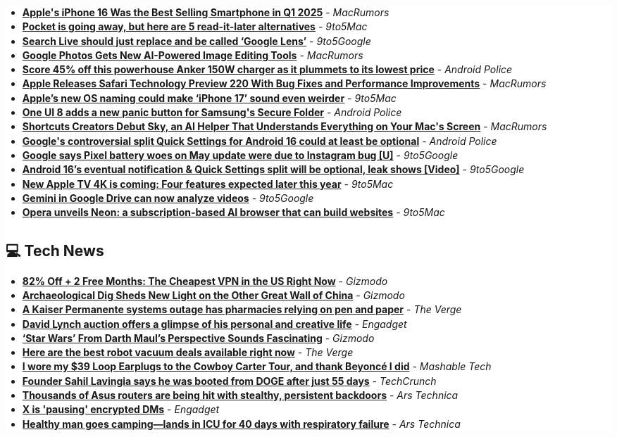 - **[Apple's iPhone 16 Was the Best Selling Smartphone in Q1 2025](https://www.macrumors.com/2025/05/28/iphone-16-q1-2025-best-selling-smartphone/)** - *MacRumors*
- **[Pocket is going away, but here are 5 read-it-later alternatives](https://9to5mac.com/2025/05/28/pocket-read-it-later-alternatives/)** - *9to5Mac*
- **[Search Live should just replace and be called ‘Google Lens’](https://9to5google.com/2025/05/28/google-lens-search-live/)** - *9to5Google*
- **[Google Photos Gets New AI-Powered Image Editing Tools](https://www.macrumors.com/2025/05/28/google-photos-ai-editing-tools/)** - *MacRumors*
- **[Score 45% off this powerhouse Anker 150W charger as it plummets to its lowest price](https://www.androidpolice.com/anker-747-charger-60-deal/)** - *Android Police*
- **[Apple Releases Safari Technology Preview 220 With Bug Fixes and Performance Improvements](https://www.macrumors.com/2025/05/28/apple-releases-safari-technology-preview-220/)** - *MacRumors*
- **[Apple’s new OS naming could make ‘iPhone 17’ sound even weirder](https://9to5mac.com/2025/05/28/apples-new-os-naming-vs-iphone-17/)** - *9to5Mac*
- **[One UI 8 adds a new panic button for Samsung's Secure Folder](https://www.androidpolice.com/samsung-secure-folder-new-one-ui-8-features/)** - *Android Police*
- **[Shortcuts Creators Debut Sky, an AI Helper That Understands Everything on Your Mac's Screen](https://www.macrumors.com/2025/05/28/sky-ai-mac-app/)** - *MacRumors*
- **[Google's controversial split Quick Settings for Android 16 could at least be optional](https://www.androidpolice.com/google-controversial-split-quick-settings-android-16-optional/)** - *Android Police*
- **[Google says Pixel battery woes on May update were due to Instagram bug [U]](https://9to5google.com/2025/05/28/google-pixel-battery-drain-may-2025-update/)** - *9to5Google*
- **[Android 16’s eventual notification & Quick Settings split will be optional, leak shows [Video]](https://9to5google.com/2025/05/28/android-16-notification-quick-settings-split-leak/)** - *9to5Google*
- **[New Apple TV 4K is coming: Four features expected later this year](https://9to5mac.com/2025/05/28/new-apple-tv-4k-is-coming-four-features-expected-later-this-year/)** - *9to5Mac*
- **[Gemini in Google Drive can now analyze videos](https://9to5google.com/2025/05/28/gemini-google-drive-videos/)** - *9to5Google*
- **[Opera unveils Neon: a subscription-based AI browser that can build websites](https://9to5mac.com/2025/05/28/opera-neon-ai-browser/)** - *9to5Mac*

## 💻 Tech News

- **[82% Off + 2 Free Months: The Cheapest VPN in the US Right Now](https://gizmodo.com/82-off-2-free-months-the-cheapest-vpn-in-the-us-right-now-2000607290)** - *Gizmodo*
- **[Archaeological Dig Sheds New Light on the Other Great Wall of China](https://gizmodo.com/new-archaeological-dig-sheds-light-on-the-other-great-wall-of-china-2000607958)** - *Gizmodo*
- **[A Kaiser Permanente systems outage has pharmacies relying on pen and paper](https://www.theverge.com/news/676141/kaiser-permanente-outage-pharmacies-pen-paper)** - *The Verge*
- **[David Lynch auction offers a glimpse of his personal and creative life](https://www.engadget.com/entertainment/david-lynch-auction-offers-a-glimpse-of-his-personal-and-creative-life-223501136.html?src=rss)** - *Engadget*
- **[‘Star Wars’ From Darth Maul’s Perspective Sounds Fascinating](https://gizmodo.com/star-wars-from-darth-mauls-perspective-sounds-fascinating-2000608446)** - *Gizmodo*
- **[Here are the best robot vacuum deals available right now](https://www.theverge.com/24350561/best-robot-vacuum-mop-irobot-roomba-eufy-roborock-deals-sale)** - *The Verge*
- **[I wore my $39 Loop Earplugs to the Cowboy Carter Tour, and thank Beyoncé I did](https://mashable.com/article/loop-earplugs-cowboy-carter-tour)** - *Mashable Tech*
- **[Founder Sahil Lavingia says he was booted from DOGE after just 55 days](https://techcrunch.com/2025/05/28/founder-sahil-lavingia-says-he-was-booted-from-doge-after-just-55-days/)** - *TechCrunch*
- **[Thousands of Asus routers are being hit with stealthy, persistent backdoors](https://arstechnica.com/security/2025/05/thousands-of-asus-routers-are-being-hit-with-stealthy-persistent-backdoors/)** - *Ars Technica*
- **[X is 'pausing' encrypted DMs](https://www.engadget.com/social-media/x-is-pausing-encrypted-dms-215750222.html?src=rss)** - *Engadget*
- **[Healthy man goes camping—lands in ICU for 40 days with respiratory failure](https://arstechnica.com/health/2025/05/healthy-man-goes-camping-lands-in-icu-for-40-days-with-respiratory-failure/)** - *Ars Technica*